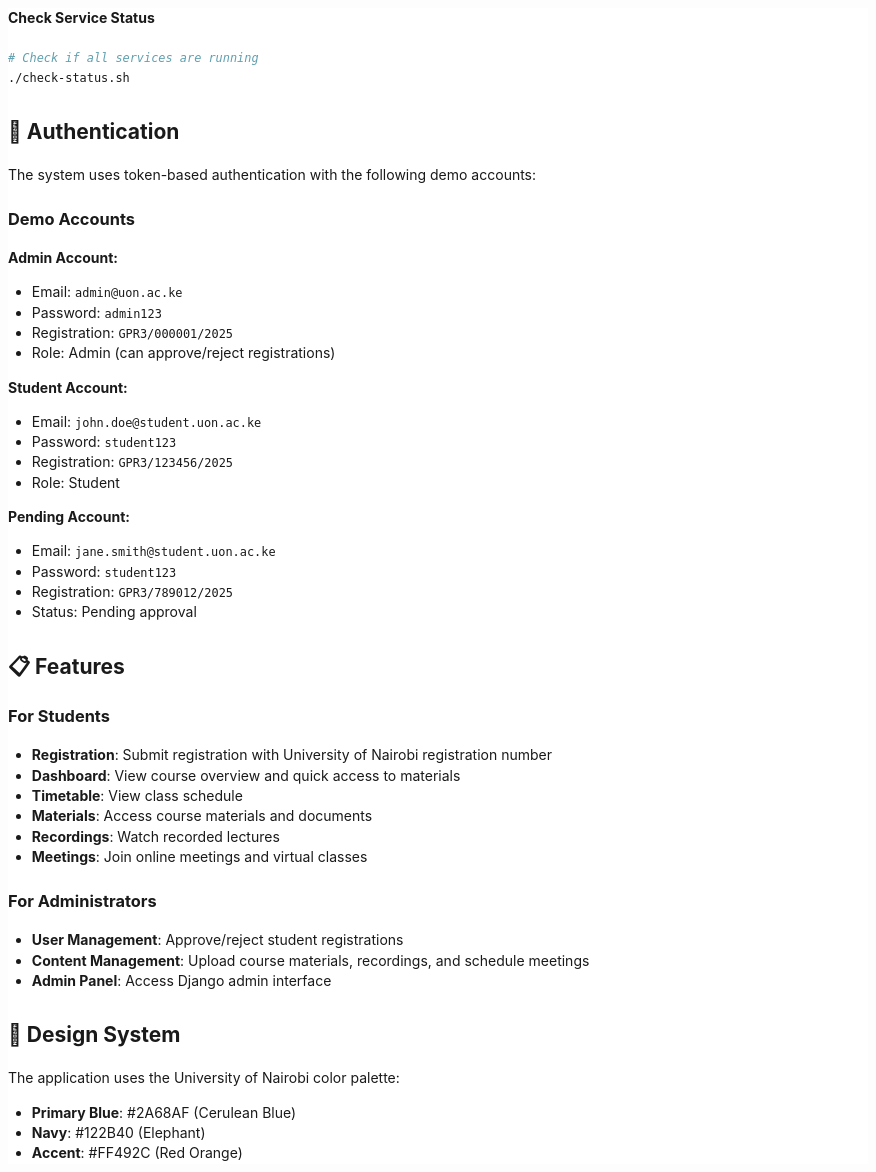 #### Check Service Status

```bash
# Check if all services are running
./check-status.sh
```

## 🔐 Authentication

The system uses token-based authentication with the following demo accounts:

### Demo Accounts

**Admin Account:**
- Email: `admin@uon.ac.ke`
- Password: `admin123`
- Registration: `GPR3/000001/2025`
- Role: Admin (can approve/reject registrations)

**Student Account:**
- Email: `john.doe@student.uon.ac.ke`
- Password: `student123`
- Registration: `GPR3/123456/2025`
- Role: Student

**Pending Account:**
- Email: `jane.smith@student.uon.ac.ke`
- Password: `student123`
- Registration: `GPR3/789012/2025`
- Status: Pending approval

## 📋 Features

### For Students
- **Registration**: Submit registration with University of Nairobi registration number
- **Dashboard**: View course overview and quick access to materials
- **Timetable**: View class schedule
- **Materials**: Access course materials and documents
- **Recordings**: Watch recorded lectures
- **Meetings**: Join online meetings and virtual classes

### For Administrators
- **User Management**: Approve/reject student registrations
- **Content Management**: Upload course materials, recordings, and schedule meetings
- **Admin Panel**: Access Django admin interface

## 🎨 Design System

The application uses the University of Nairobi color palette:

- **Primary Blue**: #2A68AF (Cerulean Blue)
- **Navy**: #122B40 (Elephant)
- **Accent**: #FF492C (Red Orange)
